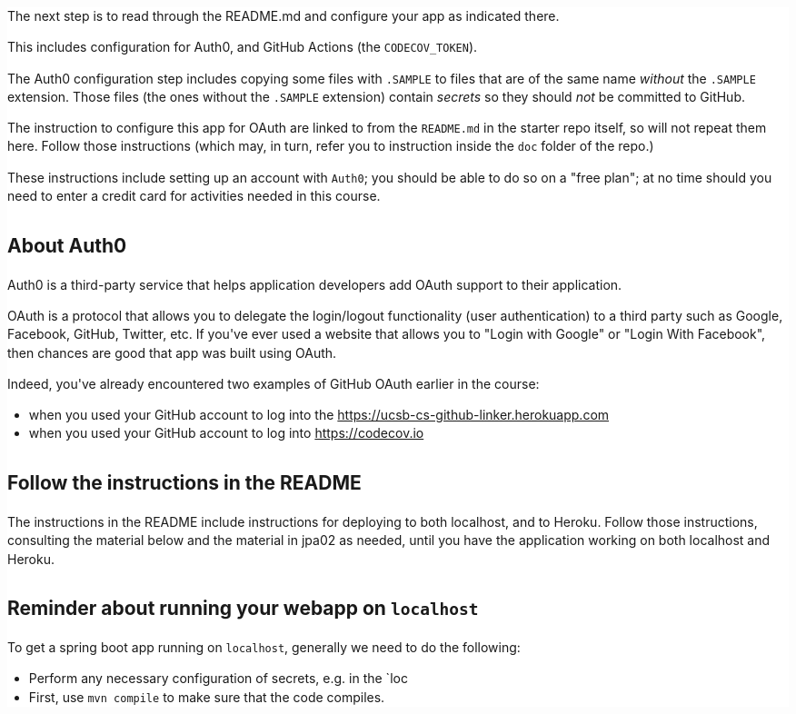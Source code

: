 The next step is to read through the README.md
and configure your app as indicated there.

This includes configuration for Auth0, and GitHub Actions
(the `CODECOV_TOKEN`).

The Auth0 configuration step includes copying some files
with `.SAMPLE` to files that are of the same name *without*
the `.SAMPLE` extension. Those files (the ones without the `.SAMPLE` extension) contain *secrets* so
they should *not* be committed to GitHub. 

The instruction to configure this app for OAuth are linked to from
the `README.md` in the starter repo itself, so will not repeat
them here.  Follow those instructions (which may, in turn, refer
you to instruction inside the `doc` folder of the repo.)

These instructions include setting up an account with `Auth0`; you
should be able to do so on a "free plan"; at no time should
you need to enter a credit card for activities needed in this
course.

## About Auth0

Auth0 is a third-party service that helps application
developers add OAuth support to their application.

OAuth is a protocol that allows you to delegate the login/logout
functionality (user authentication) to a third party such as
Google, Facebook, GitHub, Twitter, etc.  If you've ever used
a website that allows you to "Login with Google" or "Login With Facebook", then chances are good that app was built using OAuth.

Indeed, you've already encountered two examples of GitHub OAuth earlier in the course:
* when you used your GitHub account to log into the <https://ucsb-cs-github-linker.herokuapp.com>
* when you used your GitHub account to log into <https://codecov.io>

## Follow the instructions in the README

The instructions in the README include instructions
for deploying to both localhost, and to Heroku.  Follow those
instructions, consulting the material below and the
material in jpa02 as needed, until you have the application
working on both localhost and Heroku.

## Reminder about running your webapp on `localhost`

To get a spring boot app running on `localhost`, generally
we need to do the following:

* Perform any necessary configuration of secrets, e.g.
  in the `loc
* First, use `mvn compile` to make sure that the code compiles.
